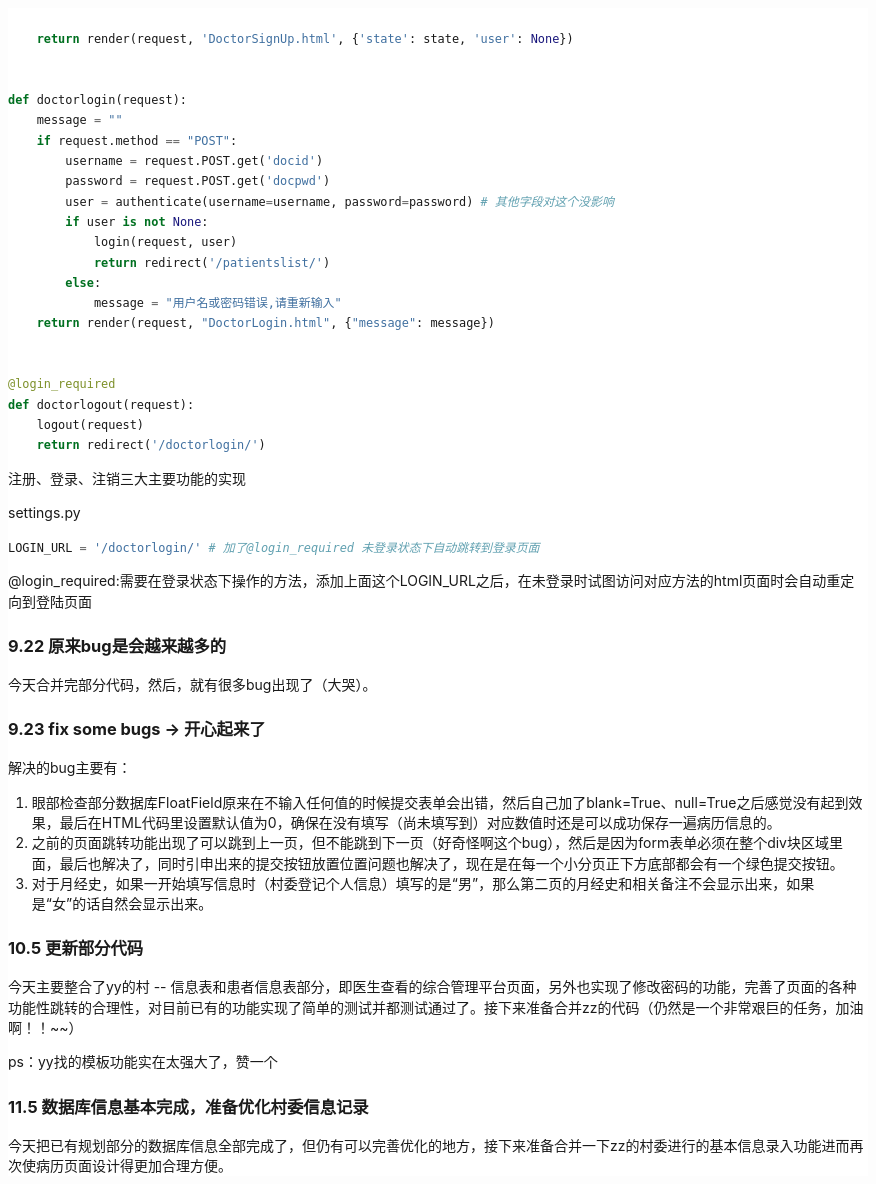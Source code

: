 ```python

    return render(request, 'DoctorSignUp.html', {'state': state, 'user': None})


def doctorlogin(request):
    message = ""
    if request.method == "POST":
        username = request.POST.get('docid')
        password = request.POST.get('docpwd')
        user = authenticate(username=username, password=password) # 其他字段对这个没影响
        if user is not None:
            login(request, user)
            return redirect('/patientslist/')
        else:
            message = "用户名或密码错误,请重新输入"
    return render(request, "DoctorLogin.html", {"message": message})


@login_required
def doctorlogout(request):
    logout(request)
    return redirect('/doctorlogin/')
```

注册、登录、注销三大主要功能的实现

settings.py

```python
LOGIN_URL = '/doctorlogin/' # 加了@login_required 未登录状态下自动跳转到登录页面
```

@login_required:需要在登录状态下操作的方法，添加上面这个LOGIN_URL之后，在未登录时试图访问对应方法的html页面时会自动重定向到登陆页面



### 9.22 原来bug是会越来越多的

今天合并完部分代码，然后，就有很多bug出现了（大哭）。



### 9.23 fix some bugs -> 开心起来了

解决的bug主要有：

1. 眼部检查部分数据库FloatField原来在不输入任何值的时候提交表单会出错，然后自己加了blank=True、null=True之后感觉没有起到效果，最后在HTML代码里设置默认值为0，确保在没有填写（尚未填写到）对应数值时还是可以成功保存一遍病历信息的。
2. 之前的页面跳转功能出现了可以跳到上一页，但不能跳到下一页（好奇怪啊这个bug），然后是因为form表单必须在整个div块区域里面，最后也解决了，同时引申出来的提交按钮放置位置问题也解决了，现在是在每一个小分页正下方底部都会有一个绿色提交按钮。
3. 对于月经史，如果一开始填写信息时（村委登记个人信息）填写的是“男”，那么第二页的月经史和相关备注不会显示出来，如果是“女”的话自然会显示出来。



### 10.5 更新部分代码

今天主要整合了yy的村 -- 信息表和患者信息表部分，即医生查看的综合管理平台页面，另外也实现了修改密码的功能，完善了页面的各种功能性跳转的合理性，对目前已有的功能实现了简单的测试并都测试通过了。接下来准备合并zz的代码（仍然是一个非常艰巨的任务，加油啊！！~~）

ps：yy找的模板功能实在太强大了，赞一个



### 11.5 数据库信息基本完成，准备优化村委信息记录

今天把已有规划部分的数据库信息全部完成了，但仍有可以完善优化的地方，接下来准备合并一下zz的村委进行的基本信息录入功能进而再次使病历页面设计得更加合理方便。